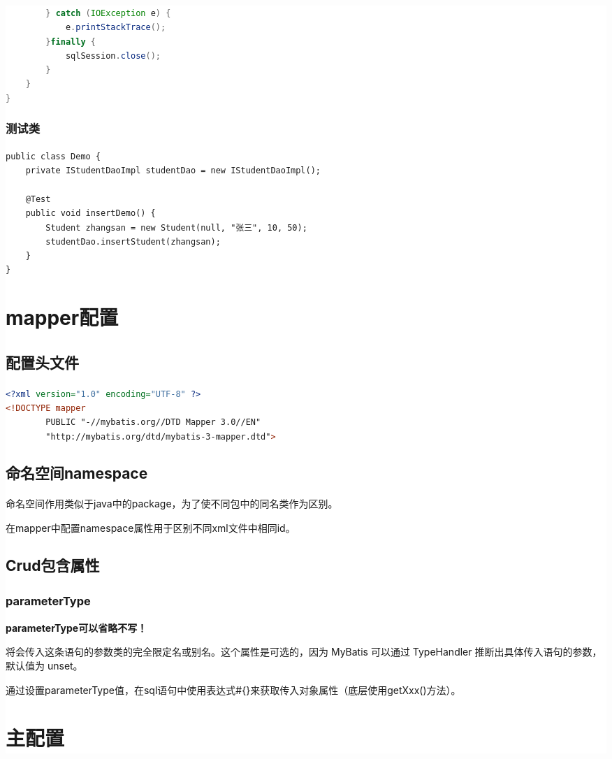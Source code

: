 ``` java
        } catch (IOException e) {
            e.printStackTrace();
        }finally {
            sqlSession.close();
        }
    }
}

```

### 测试类
``` xml
public class Demo {
    private IStudentDaoImpl studentDao = new IStudentDaoImpl();

    @Test
    public void insertDemo() {
        Student zhangsan = new Student(null, "张三", 10, 50);
        studentDao.insertStudent(zhangsan);
    }
}
```

# mapper配置

## 配置头文件
``` xml
<?xml version="1.0" encoding="UTF-8" ?>
<!DOCTYPE mapper
        PUBLIC "-//mybatis.org//DTD Mapper 3.0//EN"
        "http://mybatis.org/dtd/mybatis-3-mapper.dtd">
```

## 命名空间namespace
命名空间作用类似于java中的package，为了使不同包中的同名类作为区别。

在mapper中配置namespace属性用于区别不同xml文件中相同id。

## Crud包含属性

### parameterType
**parameterType可以省略不写！**

将会传入这条语句的参数类的完全限定名或别名。这个属性是可选的，因为 MyBatis 可以通过 TypeHandler 推断出具体传入语句的参数，默认值为 unset。

通过设置parameterType值，在sql语句中使用表达式#{}来获取传入对象属性（底层使用getXxx()方法）。


# 主配置
